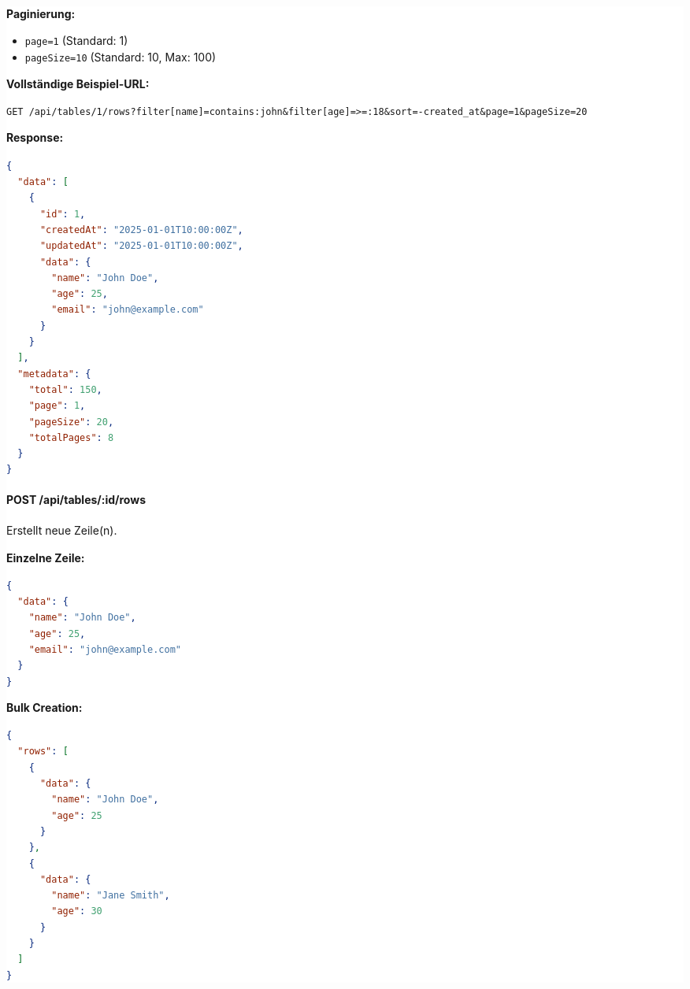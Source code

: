 **Paginierung:**
- `page=1` (Standard: 1)
- `pageSize=10` (Standard: 10, Max: 100)

**Vollständige Beispiel-URL:**
```
GET /api/tables/1/rows?filter[name]=contains:john&filter[age]=>=:18&sort=-created_at&page=1&pageSize=20
```

**Response:**
```json
{
  "data": [
    {
      "id": 1,
      "createdAt": "2025-01-01T10:00:00Z",
      "updatedAt": "2025-01-01T10:00:00Z",
      "data": {
        "name": "John Doe",
        "age": 25,
        "email": "john@example.com"
      }
    }
  ],
  "metadata": {
    "total": 150,
    "page": 1,
    "pageSize": 20,
    "totalPages": 8
  }
}
```

#### POST /api/tables/:id/rows
Erstellt neue Zeile(n).

**Einzelne Zeile:**
```json
{
  "data": {
    "name": "John Doe",
    "age": 25,
    "email": "john@example.com"
  }
}
```

**Bulk Creation:**
```json
{
  "rows": [
    {
      "data": {
        "name": "John Doe",
        "age": 25
      }
    },
    {
      "data": {
        "name": "Jane Smith", 
        "age": 30
      }
    }
  ]
}
```